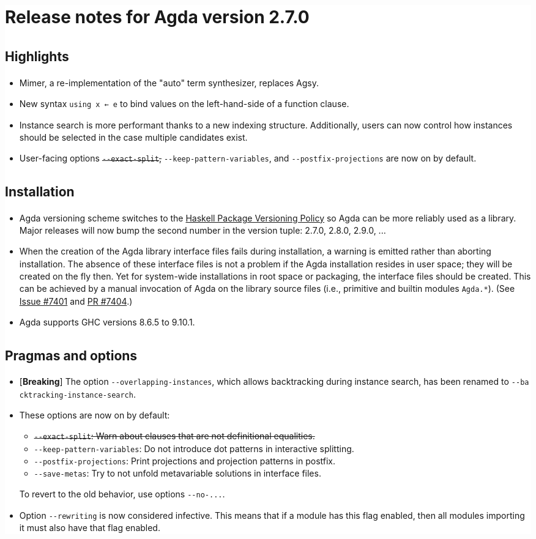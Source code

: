 Release notes for Agda version 2.7.0
====================================

Highlights
----------

* Mimer, a re-implementation of the "auto" term synthesizer, replaces Agsy.

* New syntax `using x ← e` to bind values on the left-hand-side of a function clause.

* Instance search is more performant thanks to a new indexing structure.
  Additionally, users can now control how instances should be selected
  in the case multiple candidates exist.

* User-facing options ~~`--exact-split`,~~ `--keep-pattern-variables`, and `--postfix-projections`
  are now on by default.

Installation
------------

* Agda versioning scheme switches to the [Haskell Package Versioning Policy](https://pvp.haskell.org/)
  so Agda can be more reliably used as a library.
  Major releases will now bump the second number in the version tuple: 2.7.0, 2.8.0, 2.9.0, ...

* When the creation of the Agda library interface files fails during installation,
  a warning is emitted rather than aborting installation.
  The absence of these interface files is not a problem if the Agda installation
  resides in user space; they will be created on the fly then.
  Yet for system-wide installations in root space or packaging,
  the interface files should be created.
  This can be achieved by a manual invocation of Agda on the library source files
  (i.e., primitive and builtin modules `Agda.*`).
  (See [Issue #7401](https://github.com/agda/agda/issues/7401) and [PR #7404](https://github.com/agda/agda/pull/7404).)

* Agda supports GHC versions 8.6.5 to 9.10.1.

Pragmas and options
-------------------

* [**Breaking**] The option `--overlapping-instances`, which allows
  backtracking during instance search, has been renamed to
  `--backtracking-instance-search`.

* These options are now on by default:

  * ~~`--exact-split`: Warn about clauses that are not definitional equalities.~~
  * `--keep-pattern-variables`: Do not introduce dot patterns in interactive splitting.
  * `--postfix-projections`: Print projections and projection patterns in postfix.
  * `--save-metas`: Try to not unfold metavariable solutions in interface files.

  To revert to the old behavior, use options `--no-...`.

* Option `--rewriting` is now considered infective.
  This means that if a module has this flag enabled,
  then all modules importing it must also have that flag enabled.
